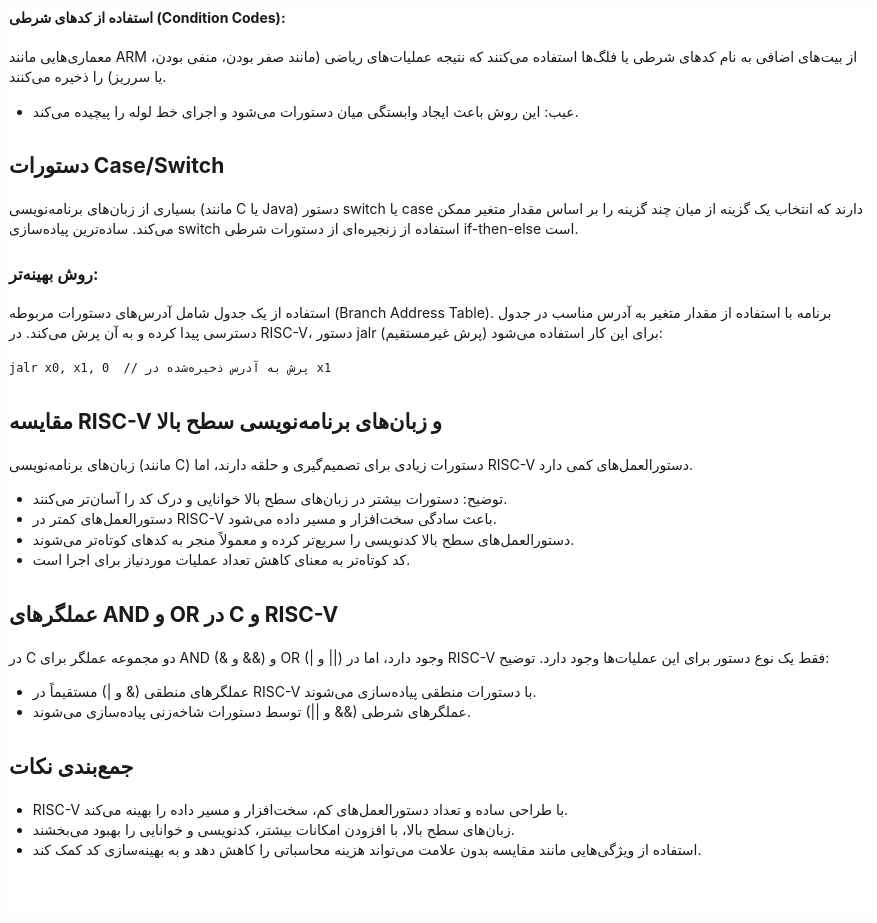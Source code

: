 #### استفاده از کدهای شرطی (Condition Codes):
معماری‌هایی مانند ARM از بیت‌های اضافی به نام کدهای شرطی یا فلگ‌ها استفاده می‌کنند که نتیجه عملیات‌های ریاضی (مانند صفر بودن، منفی بودن، یا سرریز) را ذخیره می‌کنند.
- عیب: این روش باعث ایجاد وابستگی میان دستورات می‌شود و اجرای خط لوله را پیچیده می‌کند.

## دستورات Case/Switch
بسیاری از زبان‌های برنامه‌نویسی (مانند C یا Java) دستور switch یا case دارند که انتخاب یک گزینه از میان چند گزینه را بر اساس مقدار متغیر ممکن می‌کند.
ساده‌ترین پیاده‌سازی switch استفاده از زنجیره‌ای از دستورات شرطی if-then-else است.

### روش بهینه‌تر:
استفاده از یک جدول شامل آدرس‌های دستورات مربوطه (Branch Address Table).
برنامه با استفاده از مقدار متغیر به آدرس مناسب در جدول دسترسی پیدا کرده و به آن پرش می‌کند.
در RISC-V، دستور jalr (پرش غیرمستقیم) برای این کار استفاده می‌شود:
```assembly
jalr x0, x1, 0  // پرش به آدرس ذخیره‌شده در x1
```

## مقایسه RISC-V و زبان‌های برنامه‌نویسی سطح بالا
زبان‌های برنامه‌نویسی (مانند C) دستورات زیادی برای تصمیم‌گیری و حلقه دارند، اما RISC-V دستورالعمل‌های کمی دارد.
- توضیح: دستورات بیشتر در زبان‌های سطح بالا خوانایی و درک کد را آسان‌تر می‌کنند.
- دستورالعمل‌های کمتر در RISC-V باعث سادگی سخت‌افزار و مسیر داده می‌شود.
- دستورالعمل‌های سطح بالا کدنویسی را سریع‌تر کرده و معمولاً منجر به کدهای کوتاه‌تر می‌شوند.
- کد کوتاه‌تر به معنای کاهش تعداد عملیات موردنیاز برای اجرا است.

## عملگرهای AND و OR در C و RISC-V
در C دو مجموعه عملگر برای AND (& و &&) و OR (| و ||) وجود دارد، اما در RISC-V فقط یک نوع دستور برای این عملیات‌ها وجود دارد.
توضیح:
- عملگرهای منطقی (& و |) مستقیماً در RISC-V با دستورات منطقی پیاده‌سازی می‌شوند.
- عملگرهای شرطی (&& و ||) توسط دستورات شاخه‌زنی پیاده‌سازی می‌شوند.

## جمع‌بندی نکات
- RISC-V با طراحی ساده و تعداد دستورالعمل‌های کم، سخت‌افزار و مسیر داده را بهینه می‌کند.
- زبان‌های سطح بالا، با افزودن امکانات بیشتر، کدنویسی و خوانایی را بهبود می‌بخشند.
- استفاده از ویژگی‌هایی مانند مقایسه بدون علامت می‌تواند هزینه محاسباتی را کاهش دهد و به بهینه‌سازی کد کمک کند.
```


